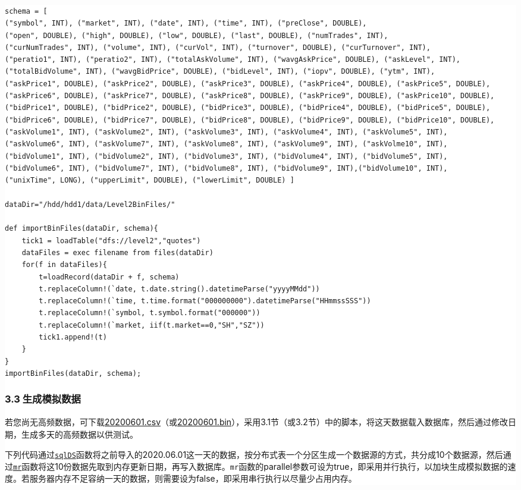 ```
schema = [
("symbol", INT), ("market", INT), ("date", INT), ("time", INT), ("preClose", DOUBLE),
("open", DOUBLE), ("high", DOUBLE), ("low", DOUBLE), ("last", DOUBLE), ("numTrades", INT),
("curNumTrades", INT), ("volume", INT), ("curVol", INT), ("turnover", DOUBLE), ("curTurnover", INT),
("peratio1", INT), ("peratio2", INT), ("totalAskVolume", INT), ("wavgAskPrice", DOUBLE), ("askLevel", INT),
("totalBidVolume", INT), ("wavgBidPrice", DOUBLE), ("bidLevel", INT), ("iopv", DOUBLE), ("ytm", INT),
("askPrice1", DOUBLE), ("askPrice2", DOUBLE), ("askPrice3", DOUBLE), ("askPrice4", DOUBLE), ("askPrice5", DOUBLE),
("askPrice6", DOUBLE), ("askPrice7", DOUBLE), ("askPrice8", DOUBLE), ("askPrice9", DOUBLE), ("askPrice10", DOUBLE),
("bidPrice1", DOUBLE), ("bidPrice2", DOUBLE), ("bidPrice3", DOUBLE), ("bidPrice4", DOUBLE), ("bidPrice5", DOUBLE),
("bidPrice6", DOUBLE), ("bidPrice7", DOUBLE), ("bidPrice8", DOUBLE), ("bidPrice9", DOUBLE), ("bidPrice10", DOUBLE),
("askVolume1", INT), ("askVolume2", INT), ("askVolume3", INT), ("askVolume4", INT), ("askVolume5", INT),
("askVolume6", INT), ("askVolume7", INT), ("askVolume8", INT), ("askVolume9", INT), ("askVolme10", INT),
("bidVolume1", INT), ("bidVolume2", INT), ("bidVolume3", INT), ("bidVolume4", INT), ("bidVolume5", INT),
("bidVolume6", INT), ("bidVolume7", INT), ("bidVolume8", INT), ("bidVolume9", INT),("bidVolume10", INT),
("unixTime", LONG), ("upperLimit", DOUBLE), ("lowerLimit", DOUBLE) ]

dataDir="/hdd/hdd1/data/Level2BinFiles/"

def importBinFiles(dataDir, schema){
    tick1 = loadTable("dfs://level2","quotes")
    dataFiles = exec filename from files(dataDir)
    for(f in dataFiles){
        t=loadRecord(dataDir + f, schema)
        t.replaceColumn!(`date, t.date.string().datetimeParse("yyyyMMdd"))
        t.replaceColumn!(`time, t.time.format("000000000").datetimeParse("HHmmssSSS"))
        t.replaceColumn!(`symbol, t.symbol.format("000000"))
        t.replaceColumn!(`market, iif(t.market==0,"SH","SZ"))
        tick1.append!(t)
    }
}
importBinFiles(dataDir, schema);
```

### 3.3 生成模拟数据

若您尚无高频数据，可下载[20200601.csv](http://www.dolphindb.cn/downloads/tutorial/20200601.zip)（或[20200601.bin](http://www.dolphindb.cn/downloads/tutorial/20200601.zip)），采用3.1节（或3.2节）中的脚本，将这天数据载入数据库，然后通过修改日期，生成多天的高频数据以供测试。

下列代码通过[`sqlDS`](https://www.dolphindb.cn/cn/help/sqlDS.html)函数将之前导入的2020.06.01这一天的数据，按分布式表一个分区生成一个数据源的方式，共分成10个数据源，然后通过[`mr`](https://www.dolphindb.cn/cn/help/distributedCalculation.html)函数将这10份数据先取到内存更新日期，再写入数据库。`mr`函数的parallel参数可设为true，即采用并行执行，以加块生成模拟数据的速度。若服务器内存不足容纳一天的数据，则需要设为false，即采用串行执行以尽量少占用内存。

